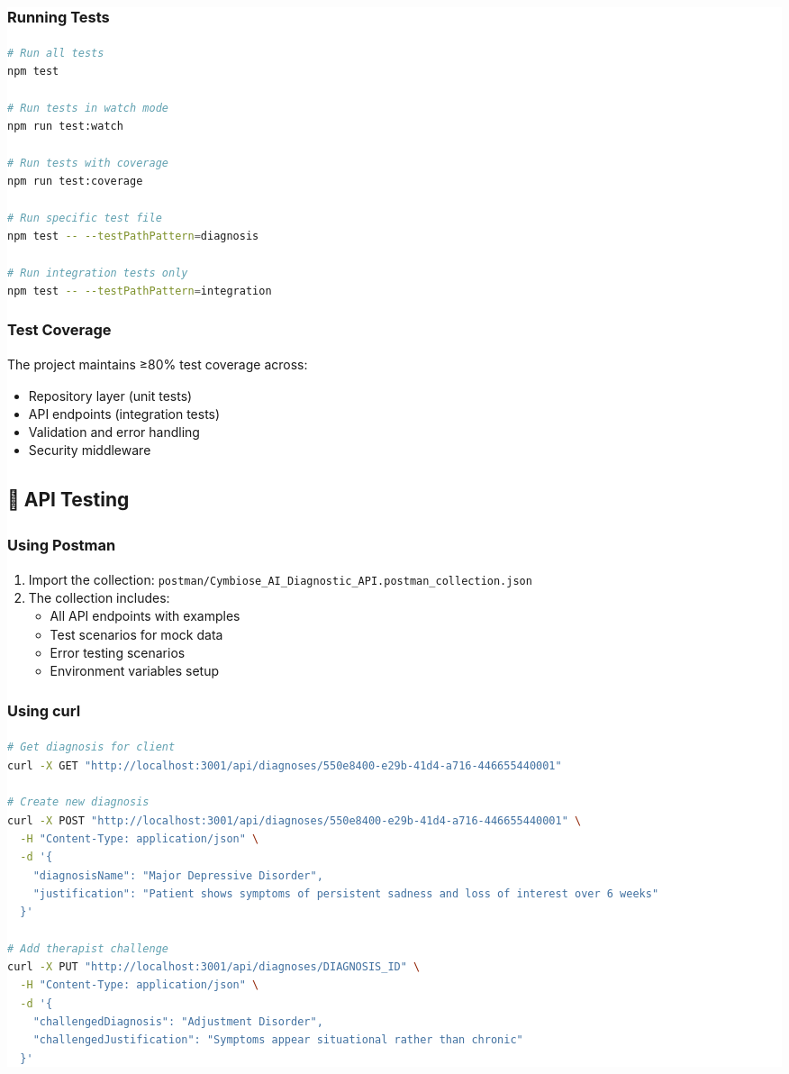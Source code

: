 ### Running Tests
```bash
# Run all tests
npm test

# Run tests in watch mode
npm run test:watch

# Run tests with coverage
npm run test:coverage

# Run specific test file
npm test -- --testPathPattern=diagnosis

# Run integration tests only
npm test -- --testPathPattern=integration
```

### Test Coverage
The project maintains ≥80% test coverage across:
- Repository layer (unit tests)
- API endpoints (integration tests)
- Validation and error handling
- Security middleware

## 🔧 API Testing

### Using Postman
1. Import the collection: `postman/Cymbiose_AI_Diagnostic_API.postman_collection.json`
2. The collection includes:
   - All API endpoints with examples
   - Test scenarios for mock data
   - Error testing scenarios
   - Environment variables setup

### Using curl
```bash
# Get diagnosis for client
curl -X GET "http://localhost:3001/api/diagnoses/550e8400-e29b-41d4-a716-446655440001"

# Create new diagnosis
curl -X POST "http://localhost:3001/api/diagnoses/550e8400-e29b-41d4-a716-446655440001" \
  -H "Content-Type: application/json" \
  -d '{
    "diagnosisName": "Major Depressive Disorder",
    "justification": "Patient shows symptoms of persistent sadness and loss of interest over 6 weeks"
  }'

# Add therapist challenge
curl -X PUT "http://localhost:3001/api/diagnoses/DIAGNOSIS_ID" \
  -H "Content-Type: application/json" \
  -d '{
    "challengedDiagnosis": "Adjustment Disorder",
    "challengedJustification": "Symptoms appear situational rather than chronic"
  }'
```
